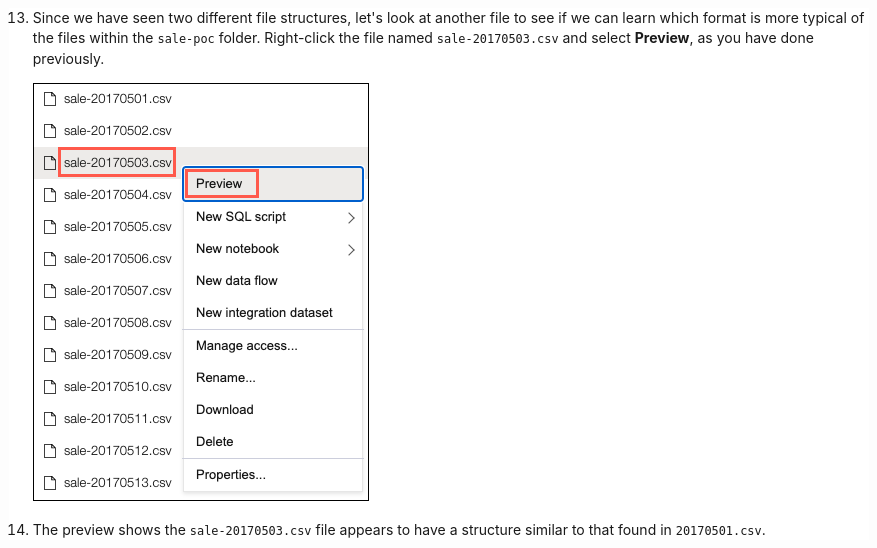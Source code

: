 13. Since we have seen two different file structures, let's look at another file to see if we can learn which format is more typical of the files within the `sale-poc` folder. Right-click the file named `sale-20170503.csv` and select **Preview**, as you have done previously.

    ![In the context menu for the sale-20170503.csv file, Preview is highlighted.](images/sale-20170503-csv-context-menu-preview.png "File context menu")

14. The preview shows the `sale-20170503.csv` file appears to have a structure similar to that found in `20170501.csv`.
